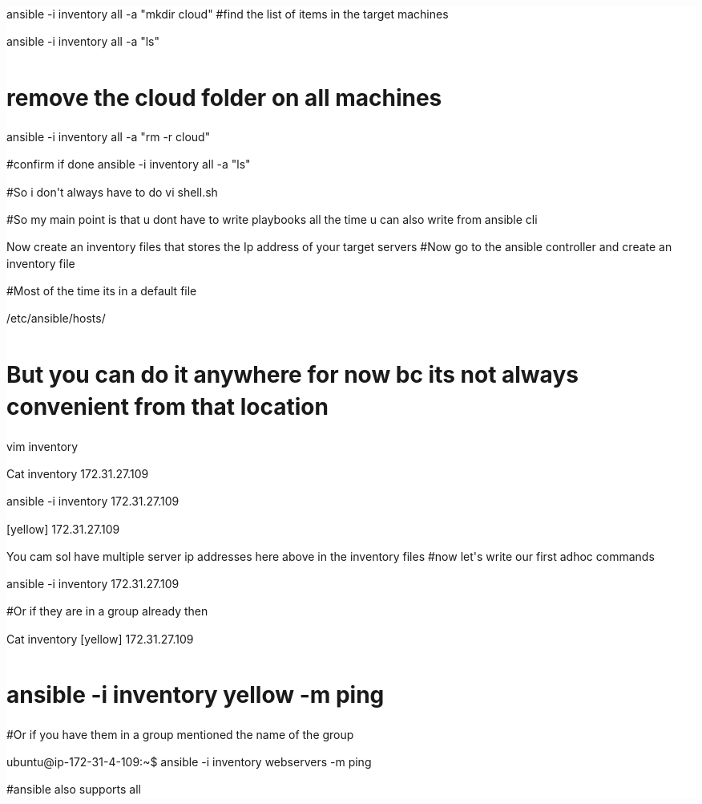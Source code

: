ansible -i inventory all -a "mkdir cloud"
#find the list of items in the target machines

ansible -i inventory all -a "ls"

# remove the cloud folder on all machines
ansible -i inventory all -a "rm -r cloud"

#confirm if done
ansible -i inventory all -a "ls"

#So i don't always have to do 
vi shell.sh

#So my main point is that u dont have to write playbooks all the time u can also write from ansible cli


Now create an inventory files that stores the Ip address of your target servers
#Now go to the ansible controller and create an inventory file

#Most of the time its in a default file

/etc/ansible/hosts/

# But you can do it anywhere for now bc its not always convenient from that location
vim inventory


Cat inventory
172.31.27.109

ansible -i inventory 172.31.27.109

[yellow]
172.31.27.109

You cam sol have multiple server ip addresses here above in the inventory files
#now let's write our first adhoc commands


ansible -i inventory 172.31.27.109
 
#Or if they are in a group already then

Cat inventory
 [yellow]
172.31.27.109

ansible -i inventory yellow -m ping
======================================
#Or if you have them in a group mentioned the name of the group

ubuntu@ip-172-31-4-109:~$ ansible -i inventory webservers -m ping

#ansible also supports all
